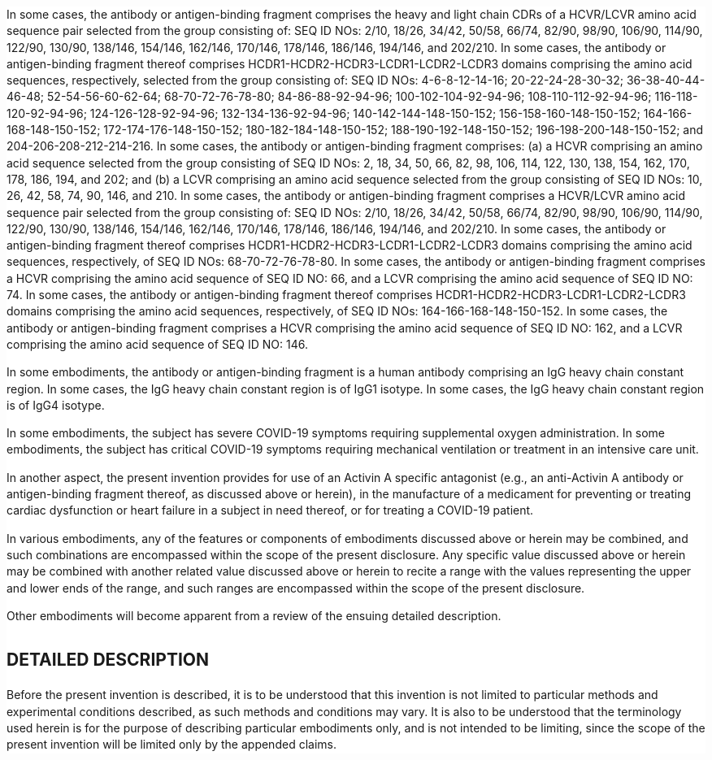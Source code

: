 In some cases, the antibody or antigen-binding fragment comprises the heavy and light chain CDRs of a HCVR/LCVR amino acid sequence pair selected from the group consisting of: SEQ ID NOs: 2/10, 18/26, 34/42, 50/58, 66/74, 82/90, 98/90, 106/90, 114/90, 122/90, 130/90, 138/146, 154/146, 162/146, 170/146, 178/146, 186/146, 194/146, and 202/210. In some cases, the antibody or antigen-binding fragment thereof comprises HCDR1-HCDR2-HCDR3-LCDR1-LCDR2-LCDR3 domains comprising the amino acid sequences, respectively, selected from the group consisting of: SEQ ID NOs: 4-6-8-12-14-16; 20-22-24-28-30-32; 36-38-40-44-46-48; 52-54-56-60-62-64; 68-70-72-76-78-80; 84-86-88-92-94-96; 100-102-104-92-94-96; 108-110-112-92-94-96; 116-118-120-92-94-96; 124-126-128-92-94-96; 132-134-136-92-94-96; 140-142-144-148-150-152; 156-158-160-148-150-152; 164-166-168-148-150-152; 172-174-176-148-150-152; 180-182-184-148-150-152; 188-190-192-148-150-152; 196-198-200-148-150-152; and 204-206-208-212-214-216. In some cases, the antibody or antigen-binding fragment comprises: (a) a HCVR comprising an amino acid sequence selected from the group consisting of SEQ ID NOs: 2, 18, 34, 50, 66, 82, 98, 106, 114, 122, 130, 138, 154, 162, 170, 178, 186, 194, and 202; and (b) a LCVR comprising an amino acid sequence selected from the group consisting of SEQ ID NOs: 10, 26, 42, 58, 74, 90, 146, and 210. In some cases, the antibody or antigen-binding fragment comprises a HCVR/LCVR amino acid sequence pair selected from the group consisting of: SEQ ID NOs: 2/10, 18/26, 34/42, 50/58, 66/74, 82/90, 98/90, 106/90, 114/90, 122/90, 130/90, 138/146, 154/146, 162/146, 170/146, 178/146, 186/146, 194/146, and 202/210. In some cases, the antibody or antigen-binding fragment thereof comprises HCDR1-HCDR2-HCDR3-LCDR1-LCDR2-LCDR3 domains comprising the amino acid sequences, respectively, of SEQ ID NOs: 68-70-72-76-78-80. In some cases, the antibody or antigen-binding fragment comprises a HCVR comprising the amino acid sequence of SEQ ID NO: 66, and a LCVR comprising the amino acid sequence of SEQ ID NO: 74. In some cases, the antibody or antigen-binding fragment thereof comprises HCDR1-HCDR2-HCDR3-LCDR1-LCDR2-LCDR3 domains comprising the amino acid sequences, respectively, of SEQ ID NOs: 164-166-168-148-150-152. In some cases, the antibody or antigen-binding fragment comprises a HCVR comprising the amino acid sequence of SEQ ID NO: 162, and a LCVR comprising the amino acid sequence of SEQ ID NO: 146.

In some embodiments, the antibody or antigen-binding fragment is a human antibody comprising an IgG heavy chain constant region. In some cases, the IgG heavy chain constant region is of IgG1 isotype. In some cases, the IgG heavy chain constant region is of IgG4 isotype.

In some embodiments, the subject has severe COVID-19 symptoms requiring supplemental oxygen administration. In some embodiments, the subject has critical COVID-19 symptoms requiring mechanical ventilation or treatment in an intensive care unit.

In another aspect, the present invention provides for use of an Activin A specific antagonist (e.g., an anti-Activin A antibody or antigen-binding fragment thereof, as discussed above or herein), in the manufacture of a medicament for preventing or treating cardiac dysfunction or heart failure in a subject in need thereof, or for treating a COVID-19 patient.

In various embodiments, any of the features or components of embodiments discussed above or herein may be combined, and such combinations are encompassed within the scope of the present disclosure. Any specific value discussed above or herein may be combined with another related value discussed above or herein to recite a range with the values representing the upper and lower ends of the range, and such ranges are encompassed within the scope of the present disclosure.

Other embodiments will become apparent from a review of the ensuing detailed description.

## DETAILED DESCRIPTION

Before the present invention is described, it is to be understood that this invention is not limited to particular methods and experimental conditions described, as such methods and conditions may vary. It is also to be understood that the terminology used herein is for the purpose of describing particular embodiments only, and is not intended to be limiting, since the scope of the present invention will be limited only by the appended claims.
